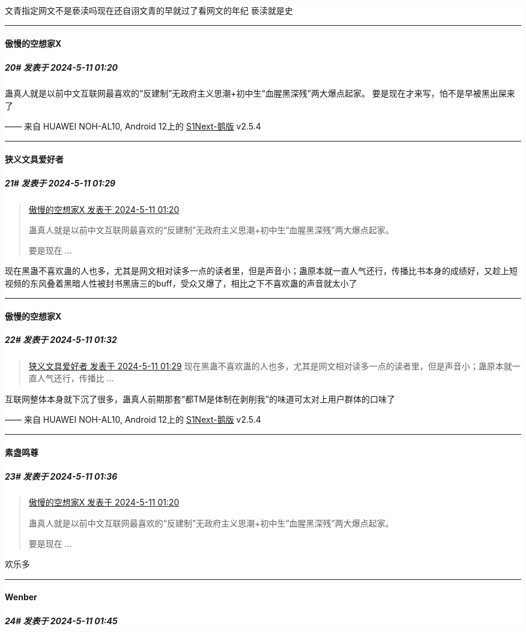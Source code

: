 文青指定网文不是亵渎吗现在还自诩文青的早就过了看网文的年纪</blockquote>
亵渎就是史

*****

####  傲慢的空想家X  
##### 20#       发表于 2024-5-11 01:20

蛊真人就是以前中文互联网最喜欢的“反建制”无政府主义思潮+初中生“血腥黑深残”两大爆点起家。
要是现在才来写，怕不是早被黑出屎来了

—— 来自 HUAWEI NOH-AL10, Android 12上的 [S1Next-鹅版](https://github.com/ykrank/S1-Next/releases) v2.5.4

*****

####  狭义文具爱好者  
##### 21#       发表于 2024-5-11 01:29

<blockquote><a href="httphttps://bbs.saraba1st.com/2b/forum.php?mod=redirect&amp;goto=findpost&amp;pid=64880085&amp;ptid=2183290" target="_blank">傲慢的空想家X 发表于 2024-5-11 01:20</a>

蛊真人就是以前中文互联网最喜欢的“反建制”无政府主义思潮+初中生“血腥黑深残”两大爆点起家。

要是现在 ...</blockquote>
现在黑蛊不喜欢蛊的人也多，尤其是网文相对读多一点的读者里，但是声音小；蛊原本就一直人气还行，传播比书本身的成绩好，又趁上短视频的东风叠着黑暗人性被封书黑唐三的buff，受众又爆了，相比之下不喜欢蛊的声音就太小了

*****

####  傲慢的空想家X  
##### 22#       发表于 2024-5-11 01:32

<blockquote><a href="httphttps://bbs.saraba1st.com/2b/forum.php?mod=redirect&amp;goto=findpost&amp;pid=64880129&amp;ptid=2183290" target="_blank">狭义文具爱好者 发表于 2024-5-11 01:29</a>
现在黑蛊不喜欢蛊的人也多，尤其是网文相对读多一点的读者里，但是声音小；蛊原本就一直人气还行，传播比 ...</blockquote>
互联网整体本身就下沉了很多，蛊真人前期那套“都TM是体制在剥削我”的味道可太对上用户群体的口味了

—— 来自 HUAWEI NOH-AL10, Android 12上的 [S1Next-鹅版](https://github.com/ykrank/S1-Next/releases) v2.5.4

*****

####  素盏鸣尊  
##### 23#       发表于 2024-5-11 01:36

<blockquote><a href="httphttps://bbs.saraba1st.com/2b/forum.php?mod=redirect&amp;goto=findpost&amp;pid=64880085&amp;ptid=2183290" target="_blank">傲慢的空想家X 发表于 2024-5-11 01:20</a>

蛊真人就是以前中文互联网最喜欢的“反建制”无政府主义思潮+初中生“血腥黑深残”两大爆点起家。

要是现在 ...</blockquote>
欢乐多

*****

####  Wenber  
##### 24#       发表于 2024-5-11 01:45
